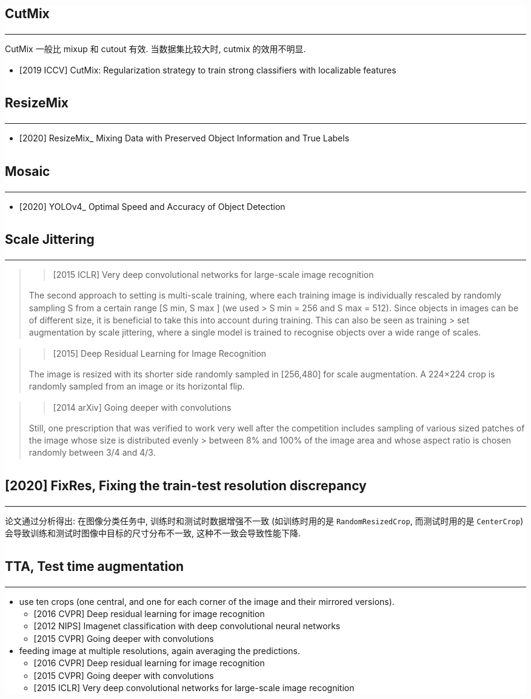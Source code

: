 ## CutMix
---
CutMix 一般比 mixup 和 cutout 有效. 当数据集比较大时, cutmix 的效用不明显.

- [2019 ICCV]  CutMix: Regularization strategy to train strong classifiers with localizable features

## ResizeMix
---
- [2020] ResizeMix_ Mixing Data with Preserved Object Information and True Labels

## Mosaic
---
- [2020] YOLOv4_ Optimal Speed and Accuracy of Object Detection

## Scale Jittering
---
>> [2015 ICLR] Very deep convolutional networks for large-scale image recognition
> 
> The second approach to setting is multi-scale training, where each training image is individually rescaled by randomly sampling S from a certain range [S min, S max ] (we used > S min = 256 and S max = 512). Since objects in images can be of different size, it is beneficial to take this into account during training. This can also be seen as training > set augmentation by scale jittering, where a single model is trained to recognise objects over a wide range of scales.

>> [2015] Deep Residual Learning for Image Recognition
> 
> The image is resized with its shorter side randomly sampled in [256,480] for scale augmentation. A 224×224 crop is randomly sampled from an image or its horizontal flip.

>> [2014 arXiv] Going deeper with convolutions
> 
> Still, one prescription that was verified to work very well after the competition includes sampling of various sized patches of the image whose size is distributed evenly > between 8% and 100% of the image area and whose aspect ratio is chosen randomly between 3/4 and 4/3.

## [2020] FixRes, Fixing the train-test resolution discrepancy
---
论文通过分析得出: 在图像分类任务中, 训练时和测试时数据增强不一致 (如训练时用的是 `RandomResizedCrop`, 而测试时用的是 `CenterCrop`) 会导致训练和测试时图像中目标的尺寸分布不一致, 这种不一致会导致性能下降.

## TTA, Test time augmentation
----
- use ten crops (one central, and one for each corner of the image and their mirrored versions).
    - [2016 CVPR] Deep residual learning for image recognition
    - [2012 NIPS] Imagenet classification with deep convolutional neural networks
    - [2015 CVPR] Going deeper with convolutions
- feeding image at multiple resolutions, again averaging the predictions.
    - [2016 CVPR] Deep residual learning for image recognition
    - [2015 CVPR] Going deeper with convolutions
    - [2015 ICLR] Very deep convolutional networks for large-scale image recognition
